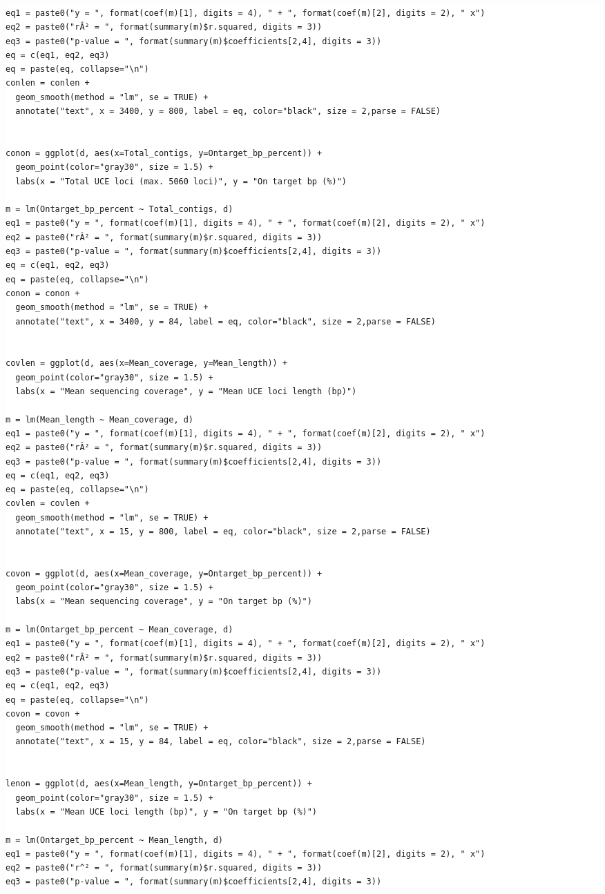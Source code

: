 ```
eq1 = paste0("y = ", format(coef(m)[1], digits = 4), " + ", format(coef(m)[2], digits = 2), " x")
eq2 = paste0("rÂ² = ", format(summary(m)$r.squared, digits = 3))
eq3 = paste0("p-value = ", format(summary(m)$coefficients[2,4], digits = 3))
eq = c(eq1, eq2, eq3)
eq = paste(eq, collapse="\n")
conlen = conlen +
  geom_smooth(method = "lm", se = TRUE) +
  annotate("text", x = 3400, y = 800, label = eq, color="black", size = 2,parse = FALSE)


conon = ggplot(d, aes(x=Total_contigs, y=Ontarget_bp_percent)) +
  geom_point(color="gray30", size = 1.5) +
  labs(x = "Total UCE loci (max. 5060 loci)", y = "On target bp (%)")

m = lm(Ontarget_bp_percent ~ Total_contigs, d)
eq1 = paste0("y = ", format(coef(m)[1], digits = 4), " + ", format(coef(m)[2], digits = 2), " x")
eq2 = paste0("rÂ² = ", format(summary(m)$r.squared, digits = 3))
eq3 = paste0("p-value = ", format(summary(m)$coefficients[2,4], digits = 3))
eq = c(eq1, eq2, eq3)
eq = paste(eq, collapse="\n")
conon = conon +
  geom_smooth(method = "lm", se = TRUE) +
  annotate("text", x = 3400, y = 84, label = eq, color="black", size = 2,parse = FALSE)


covlen = ggplot(d, aes(x=Mean_coverage, y=Mean_length)) +
  geom_point(color="gray30", size = 1.5) +
  labs(x = "Mean sequencing coverage", y = "Mean UCE loci length (bp)")

m = lm(Mean_length ~ Mean_coverage, d)
eq1 = paste0("y = ", format(coef(m)[1], digits = 4), " + ", format(coef(m)[2], digits = 2), " x")
eq2 = paste0("rÂ² = ", format(summary(m)$r.squared, digits = 3))
eq3 = paste0("p-value = ", format(summary(m)$coefficients[2,4], digits = 3))
eq = c(eq1, eq2, eq3)
eq = paste(eq, collapse="\n")
covlen = covlen +
  geom_smooth(method = "lm", se = TRUE) +
  annotate("text", x = 15, y = 800, label = eq, color="black", size = 2,parse = FALSE)


covon = ggplot(d, aes(x=Mean_coverage, y=Ontarget_bp_percent)) +
  geom_point(color="gray30", size = 1.5) +
  labs(x = "Mean sequencing coverage", y = "On target bp (%)")

m = lm(Ontarget_bp_percent ~ Mean_coverage, d)
eq1 = paste0("y = ", format(coef(m)[1], digits = 4), " + ", format(coef(m)[2], digits = 2), " x")
eq2 = paste0("rÂ² = ", format(summary(m)$r.squared, digits = 3))
eq3 = paste0("p-value = ", format(summary(m)$coefficients[2,4], digits = 3))
eq = c(eq1, eq2, eq3)
eq = paste(eq, collapse="\n")
covon = covon +
  geom_smooth(method = "lm", se = TRUE) +
  annotate("text", x = 15, y = 84, label = eq, color="black", size = 2,parse = FALSE)


lenon = ggplot(d, aes(x=Mean_length, y=Ontarget_bp_percent)) +
  geom_point(color="gray30", size = 1.5) +
  labs(x = "Mean UCE loci length (bp)", y = "On target bp (%)")

m = lm(Ontarget_bp_percent ~ Mean_length, d)
eq1 = paste0("y = ", format(coef(m)[1], digits = 4), " + ", format(coef(m)[2], digits = 2), " x")
eq2 = paste0("r^² = ", format(summary(m)$r.squared, digits = 3))
eq3 = paste0("p-value = ", format(summary(m)$coefficients[2,4], digits = 3))
```